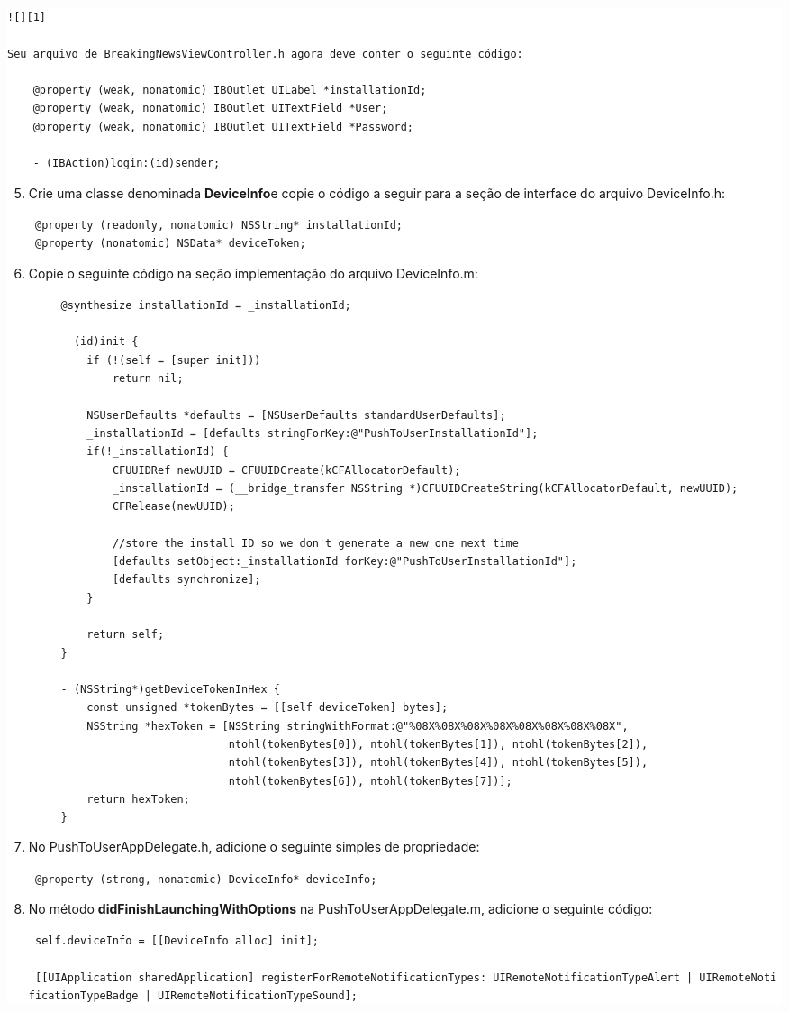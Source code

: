     ![][1]

    Seu arquivo de BreakingNewsViewController.h agora deve conter o seguinte código:

        @property (weak, nonatomic) IBOutlet UILabel *installationId;
        @property (weak, nonatomic) IBOutlet UITextField *User;
        @property (weak, nonatomic) IBOutlet UITextField *Password;

        - (IBAction)login:(id)sender;

5. Crie uma classe denominada **DeviceInfo**e copie o código a seguir para a seção de interface do arquivo DeviceInfo.h:

        @property (readonly, nonatomic) NSString* installationId;
        @property (nonatomic) NSData* deviceToken;

6. Copie o seguinte código na seção implementação do arquivo DeviceInfo.m:

            @synthesize installationId = _installationId;

            - (id)init {
                if (!(self = [super init]))
                    return nil;

                NSUserDefaults *defaults = [NSUserDefaults standardUserDefaults];
                _installationId = [defaults stringForKey:@"PushToUserInstallationId"];
                if(!_installationId) {
                    CFUUIDRef newUUID = CFUUIDCreate(kCFAllocatorDefault);
                    _installationId = (__bridge_transfer NSString *)CFUUIDCreateString(kCFAllocatorDefault, newUUID);
                    CFRelease(newUUID);

                    //store the install ID so we don't generate a new one next time
                    [defaults setObject:_installationId forKey:@"PushToUserInstallationId"];
                    [defaults synchronize];
                }

                return self;
            }

            - (NSString*)getDeviceTokenInHex {
                const unsigned *tokenBytes = [[self deviceToken] bytes];
                NSString *hexToken = [NSString stringWithFormat:@"%08X%08X%08X%08X%08X%08X%08X%08X",
                                      ntohl(tokenBytes[0]), ntohl(tokenBytes[1]), ntohl(tokenBytes[2]),
                                      ntohl(tokenBytes[3]), ntohl(tokenBytes[4]), ntohl(tokenBytes[5]),
                                      ntohl(tokenBytes[6]), ntohl(tokenBytes[7])];
                return hexToken;
            }

7. No PushToUserAppDelegate.h, adicione o seguinte simples de propriedade:

        @property (strong, nonatomic) DeviceInfo* deviceInfo;

8. No método **didFinishLaunchingWithOptions** na PushToUserAppDelegate.m, adicione o seguinte código:

        self.deviceInfo = [[DeviceInfo alloc] init];

        [[UIApplication sharedApplication] registerForRemoteNotificationTypes: UIRemoteNotificationTypeAlert | UIRemoteNotificationTypeBadge | UIRemoteNotificationTypeSound];


[0]: ./media/notification-hubs-ios-aspnet-register-user-push-notifications/notification-hub-user-aspnet-ios1.png
[1]: ./media/notification-hubs-ios-aspnet-register-user-push-notifications/notification-hub-user-aspnet-ios2.png
[Notificar os usuários com Hubs de notificação]: /manage/services/notification-hubs/notify-users-aspnet
[Começar com Hubs de notificação]: /manage/services/notification-hubs/get-started-notification-hubs-ios